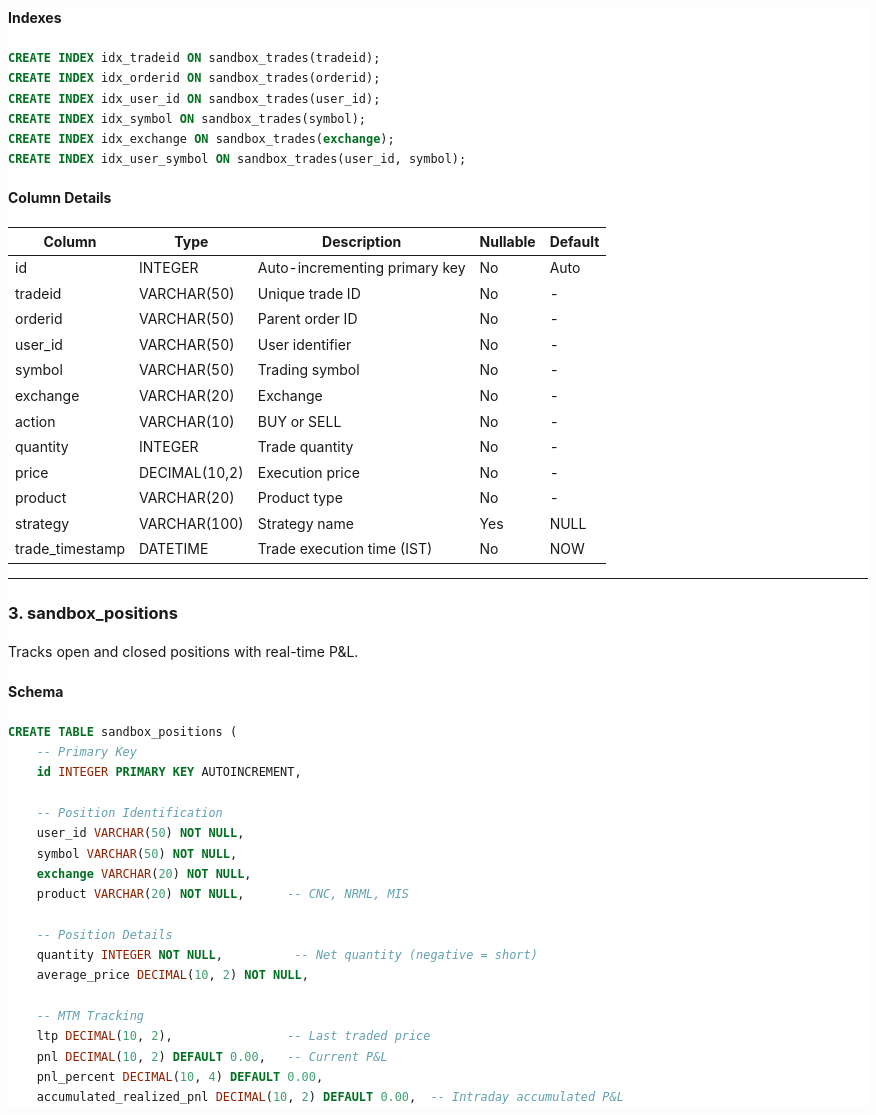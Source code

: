 #### Indexes

```sql
CREATE INDEX idx_tradeid ON sandbox_trades(tradeid);
CREATE INDEX idx_orderid ON sandbox_trades(orderid);
CREATE INDEX idx_user_id ON sandbox_trades(user_id);
CREATE INDEX idx_symbol ON sandbox_trades(symbol);
CREATE INDEX idx_exchange ON sandbox_trades(exchange);
CREATE INDEX idx_user_symbol ON sandbox_trades(user_id, symbol);
```

#### Column Details

| Column | Type | Description | Nullable | Default |
|--------|------|-------------|----------|---------|
| id | INTEGER | Auto-incrementing primary key | No | Auto |
| tradeid | VARCHAR(50) | Unique trade ID | No | - |
| orderid | VARCHAR(50) | Parent order ID | No | - |
| user_id | VARCHAR(50) | User identifier | No | - |
| symbol | VARCHAR(50) | Trading symbol | No | - |
| exchange | VARCHAR(20) | Exchange | No | - |
| action | VARCHAR(10) | BUY or SELL | No | - |
| quantity | INTEGER | Trade quantity | No | - |
| price | DECIMAL(10,2) | Execution price | No | - |
| product | VARCHAR(20) | Product type | No | - |
| strategy | VARCHAR(100) | Strategy name | Yes | NULL |
| trade_timestamp | DATETIME | Trade execution time (IST) | No | NOW |

---

### 3. sandbox_positions

Tracks open and closed positions with real-time P&L.

#### Schema

```sql
CREATE TABLE sandbox_positions (
    -- Primary Key
    id INTEGER PRIMARY KEY AUTOINCREMENT,

    -- Position Identification
    user_id VARCHAR(50) NOT NULL,
    symbol VARCHAR(50) NOT NULL,
    exchange VARCHAR(20) NOT NULL,
    product VARCHAR(20) NOT NULL,      -- CNC, NRML, MIS

    -- Position Details
    quantity INTEGER NOT NULL,          -- Net quantity (negative = short)
    average_price DECIMAL(10, 2) NOT NULL,

    -- MTM Tracking
    ltp DECIMAL(10, 2),                -- Last traded price
    pnl DECIMAL(10, 2) DEFAULT 0.00,   -- Current P&L
    pnl_percent DECIMAL(10, 4) DEFAULT 0.00,
    accumulated_realized_pnl DECIMAL(10, 2) DEFAULT 0.00,  -- Intraday accumulated P&L

```